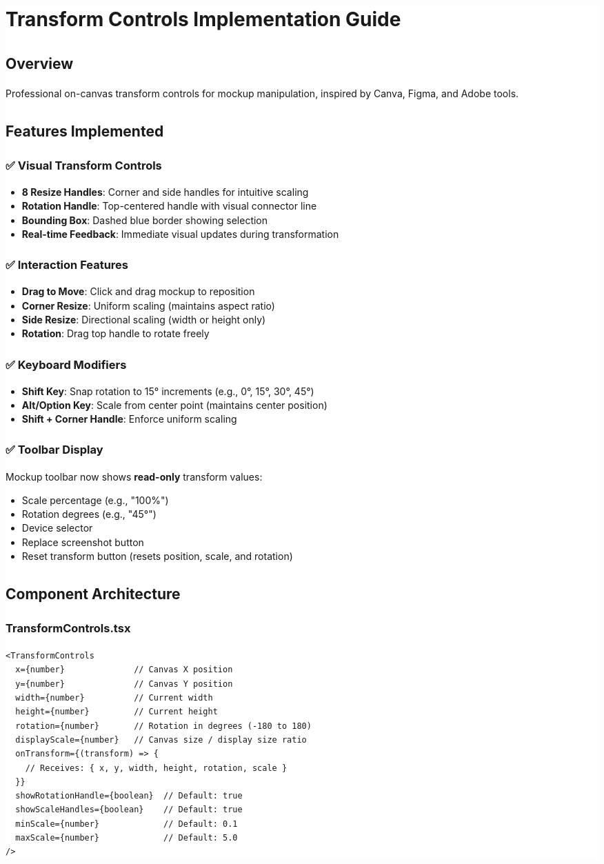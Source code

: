 # Transform Controls Implementation Guide

## Overview
Professional on-canvas transform controls for mockup manipulation, inspired by Canva, Figma, and Adobe tools.

## Features Implemented

### ✅ Visual Transform Controls
- **8 Resize Handles**: Corner and side handles for intuitive scaling
- **Rotation Handle**: Top-centered handle with visual connector line
- **Bounding Box**: Dashed blue border showing selection
- **Real-time Feedback**: Immediate visual updates during transformation

### ✅ Interaction Features
- **Drag to Move**: Click and drag mockup to reposition
- **Corner Resize**: Uniform scaling (maintains aspect ratio)
- **Side Resize**: Directional scaling (width or height only)
- **Rotation**: Drag top handle to rotate freely

### ✅ Keyboard Modifiers
- **Shift Key**: Snap rotation to 15° increments (e.g., 0°, 15°, 30°, 45°)
- **Alt/Option Key**: Scale from center point (maintains center position)
- **Shift + Corner Handle**: Enforce uniform scaling

### ✅ Toolbar Display
Mockup toolbar now shows **read-only** transform values:
- Scale percentage (e.g., "100%")
- Rotation degrees (e.g., "45°")
- Device selector
- Replace screenshot button
- Reset transform button (resets position, scale, and rotation)

## Component Architecture

### TransformControls.tsx
```tsx
<TransformControls
  x={number}              // Canvas X position
  y={number}              // Canvas Y position
  width={number}          // Current width
  height={number}         // Current height
  rotation={number}       // Rotation in degrees (-180 to 180)
  displayScale={number}   // Canvas size / display size ratio
  onTransform={(transform) => {
    // Receives: { x, y, width, height, rotation, scale }
  }}
  showRotationHandle={boolean}  // Default: true
  showScaleHandles={boolean}    // Default: true
  minScale={number}             // Default: 0.1
  maxScale={number}             // Default: 5.0
/>
```
